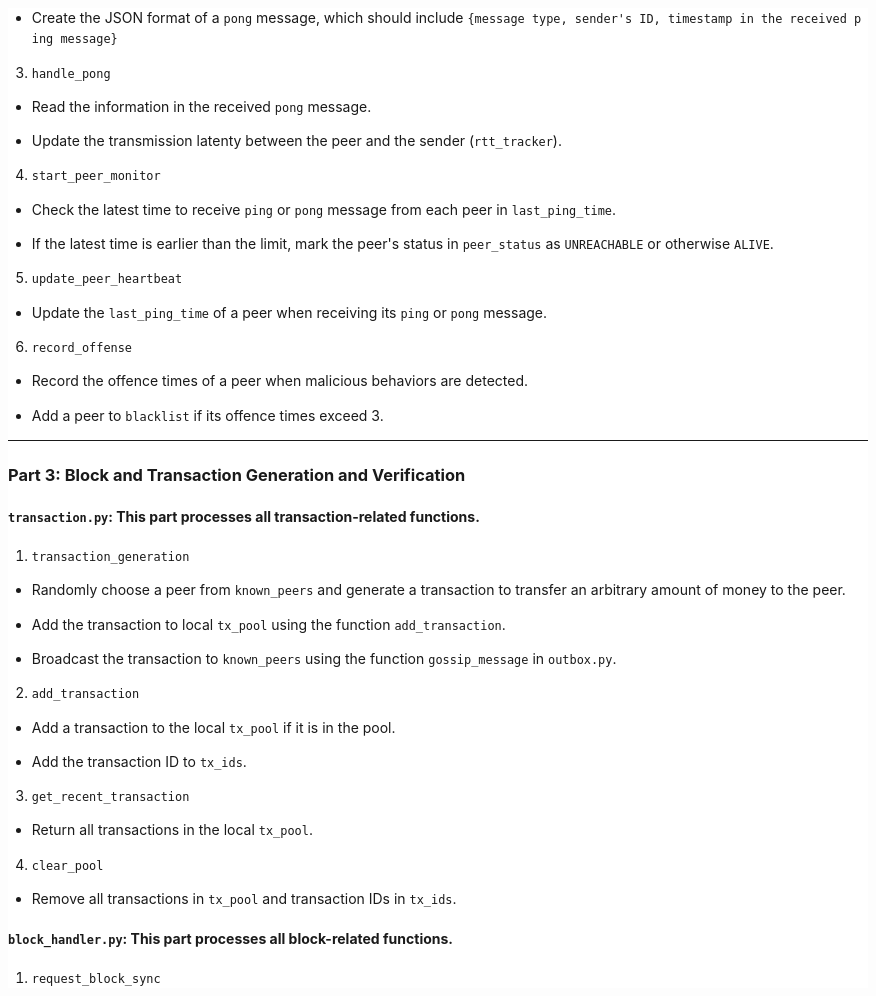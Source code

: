 * Create the JSON format of a `pong` message, which should include `{message type, sender's ID, timestamp in the received ping message}`

3. `handle_pong`

* Read the information in the received `pong` message.

* Update the transmission latenty between the peer and the sender (`rtt_tracker`).

4. `start_peer_monitor`

* Check the latest time to receive `ping` or `pong` message from each peer in `last_ping_time`.

* If the latest time is earlier than the limit, mark the peer's status in `peer_status` as `UNREACHABLE` or otherwise `ALIVE`.

5. `update_peer_heartbeat`

* Update the `last_ping_time` of a peer when receiving its `ping` or `pong` message.

6. `record_offense`

* Record the offence times of a peer when malicious behaviors are detected.

* Add a peer to `blacklist` if its offence times exceed 3.

--------

### Part 3: Block and Transaction Generation and Verification

#### `transaction.py`: This part processes all transaction-related functions.

1. `transaction_generation`

* Randomly choose a peer from `known_peers` and generate a transaction to transfer an arbitrary amount of money to the peer.

* Add the transaction to local `tx_pool` using the function `add_transaction`.

* Broadcast the transaction to `known_peers` using the function `gossip_message` in `outbox.py`.

2. `add_transaction`

* Add a transaction to the local `tx_pool` if it is in the pool.

* Add the transaction ID to `tx_ids`.

3. `get_recent_transaction`

* Return all transactions in the local `tx_pool`.

4. `clear_pool`

* Remove all transactions in `tx_pool` and transaction IDs in `tx_ids`.

#### `block_handler.py`: This part processes all block-related functions.

1. `request_block_sync`
